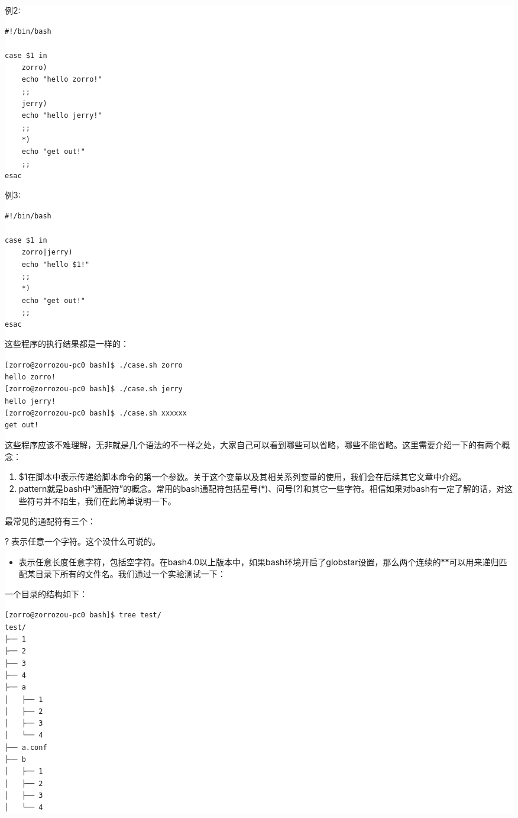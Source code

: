 例2:

    #!/bin/bash
    
    case $1 in
        zorro)
        echo "hello zorro!"
        ;;
        jerry)
        echo "hello jerry!"
        ;;
        *)
        echo "get out!"
        ;;
    esac
    

例3:

    #!/bin/bash
    
    case $1 in
        zorro|jerry)
        echo "hello $1!"
        ;;
        *)
        echo "get out!"
        ;;
    esac
    

这些程序的执行结果都是一样的：

    [zorro@zorrozou-pc0 bash]$ ./case.sh zorro
    hello zorro!
    [zorro@zorrozou-pc0 bash]$ ./case.sh jerry
    hello jerry!
    [zorro@zorrozou-pc0 bash]$ ./case.sh xxxxxx
    get out!
    

这些程序应该不难理解，无非就是几个语法的不一样之处，大家自己可以看到哪些可以省略，哪些不能省略。这里需要介绍一下的有两个概念：

1. $1在脚本中表示传递给脚本命令的第一个参数。关于这个变量以及其相关系列变量的使用，我们会在后续其它文章中介绍。
1. pattern就是bash中“通配符”的概念。常用的bash通配符包括星号(*)、问号(?)和其它一些字符。相信如果对bash有一定了解的话，对这些符号并不陌生，我们在此简单说明一下。

最常见的通配符有三个：

? 表示任意一个字符。这个没什么可说的。

* 表示任意长度任意字符，包括空字符。在bash4.0以上版本中，如果bash环境开启了globstar设置，那么两个连续的**可以用来递归匹配某目录下所有的文件名。我们通过一个实验测试一下：

一个目录的结构如下：

    [zorro@zorrozou-pc0 bash]$ tree test/
    test/
    ├── 1
    ├── 2
    ├── 3
    ├── 4
    ├── a
    │   ├── 1
    │   ├── 2
    │   ├── 3
    │   └── 4
    ├── a.conf
    ├── b
    │   ├── 1
    │   ├── 2
    │   ├── 3
    │   └── 4

[0]: http://i2.wp.com/liwei.life/wp-content/uploads/2016/06/mm_facetoface_collect_qrcode_1465221734716.jpg?resize=300%2C295